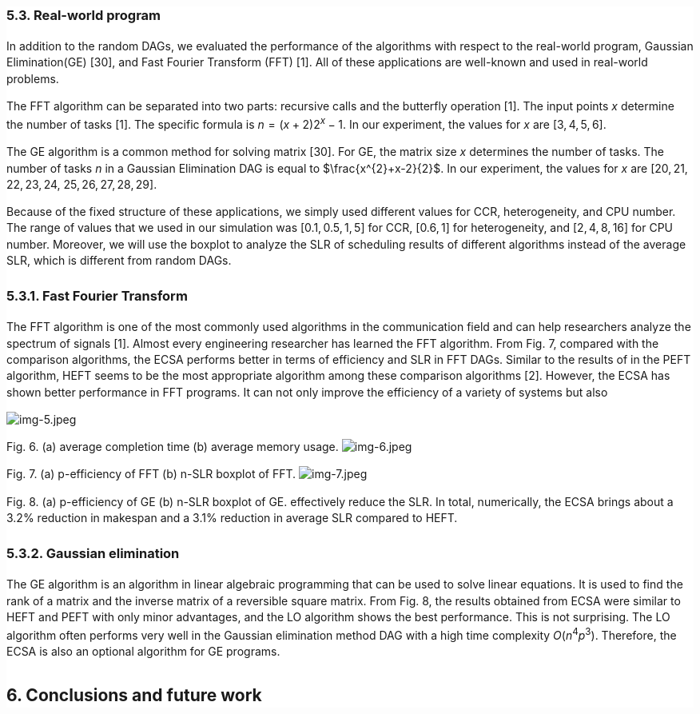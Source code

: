 ### 5.3. Real-world program

In addition to the random DAGs, we evaluated the performance of the algorithms with respect to the real-world program, Gaussian Elimination(GE) [30], and Fast Fourier Transform (FFT) [1]. All of these applications are well-known and used in real-world problems.

The FFT algorithm can be separated into two parts: recursive calls and the butterfly operation [1]. The input points $x$ determine the number of tasks [1]. The specific formula is $n=(x+2) 2^{x}-1$. In our experiment, the values for $x$ are $[3,4,5,6]$.

The GE algorithm is a common method for solving matrix [30]. For GE, the matrix size $x$ determines the number of tasks. The number of tasks $n$ in a Gaussian Elimination DAG is equal to $\frac{x^{2}+x-2}{2}$. In our experiment, the values for $x$ are $[20,21,22,23,24$, $25,26,27,28,29]$.

Because of the fixed structure of these applications, we simply used different values for CCR, heterogeneity, and CPU number. The range of values that we used in our simulation was $[0.1,0.5,1,5]$ for CCR, $[0.6,1]$ for heterogeneity, and $[2,4,8,16]$ for CPU number. Moreover, we will use the boxplot to analyze the SLR of scheduling results of different algorithms instead of the average SLR, which is different from random DAGs.

### 5.3.1. Fast Fourier Transform

The FFT algorithm is one of the most commonly used algorithms in the communication field and can help researchers analyze the spectrum of signals [1]. Almost every engineering researcher has learned the FFT algorithm. From Fig. 7, compared with the comparison algorithms, the ECSA performs better in terms of efficiency and SLR in FFT DAGs. Similar to the results of in the PEFT algorithm, HEFT seems to be the most appropriate algorithm among these comparison algorithms [2]. However, the ECSA has shown better performance in FFT programs. It can not only improve the efficiency of a variety of systems but also

![img-5.jpeg](img-5.jpeg)

Fig. 6. (a) average completion time (b) average memory usage.
![img-6.jpeg](img-6.jpeg)

Fig. 7. (a) p-efficiency of FFT (b) n-SLR boxplot of FFT.
![img-7.jpeg](img-7.jpeg)

Fig. 8. (a) p-efficiency of GE (b) n-SLR boxplot of GE.
effectively reduce the SLR. In total, numerically, the ECSA brings about a $3.2 \%$ reduction in makespan and a $3.1 \%$ reduction in average SLR compared to HEFT.

### 5.3.2. Gaussian elimination

The GE algorithm is an algorithm in linear algebraic programming that can be used to solve linear equations. It is used to find
the rank of a matrix and the inverse matrix of a reversible square matrix. From Fig. 8, the results obtained from ECSA were similar to HEFT and PEFT with only minor advantages, and the LO algorithm shows the best performance. This is not surprising. The LO algorithm often performs very well in the Gaussian elimination method DAG with a high time complexity $O\left(n^{4} p^{3}\right)$. Therefore, the ECSA is also an optional algorithm for GE programs.

## 6. Conclusions and future work


[^0]:    * Corresponding author.